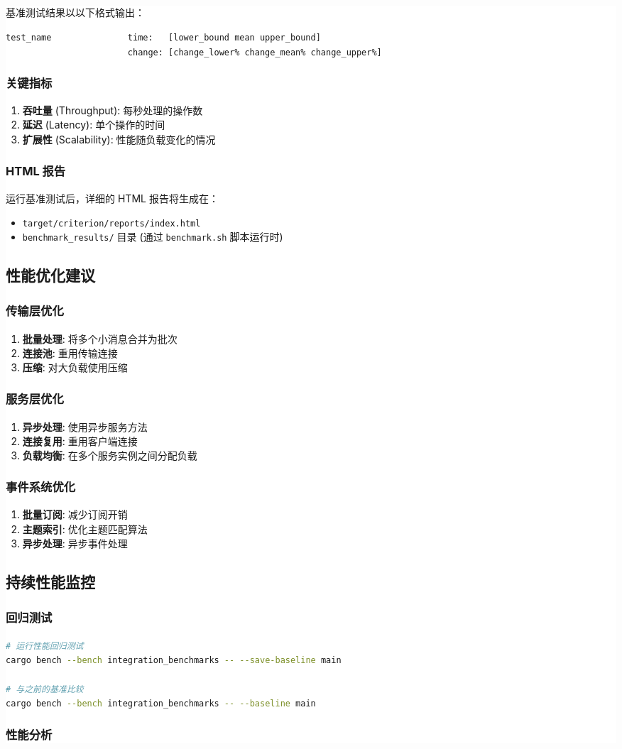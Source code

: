 基准测试结果以以下格式输出：

```
test_name               time:   [lower_bound mean upper_bound]
                        change: [change_lower% change_mean% change_upper%]
```

### 关键指标

1. **吞吐量** (Throughput): 每秒处理的操作数
2. **延迟** (Latency): 单个操作的时间
3. **扩展性** (Scalability): 性能随负载变化的情况

### HTML 报告

运行基准测试后，详细的 HTML 报告将生成在：
- `target/criterion/reports/index.html`
- `benchmark_results/` 目录 (通过 `benchmark.sh` 脚本运行时)

## 性能优化建议

### 传输层优化

1. **批量处理**: 将多个小消息合并为批次
2. **连接池**: 重用传输连接
3. **压缩**: 对大负载使用压缩

### 服务层优化

1. **异步处理**: 使用异步服务方法
2. **连接复用**: 重用客户端连接
3. **负载均衡**: 在多个服务实例之间分配负载

### 事件系统优化

1. **批量订阅**: 减少订阅开销
2. **主题索引**: 优化主题匹配算法
3. **异步处理**: 异步事件处理

## 持续性能监控

### 回归测试

```bash
# 运行性能回归测试
cargo bench --bench integration_benchmarks -- --save-baseline main

# 与之前的基准比较
cargo bench --bench integration_benchmarks -- --baseline main
```

### 性能分析
